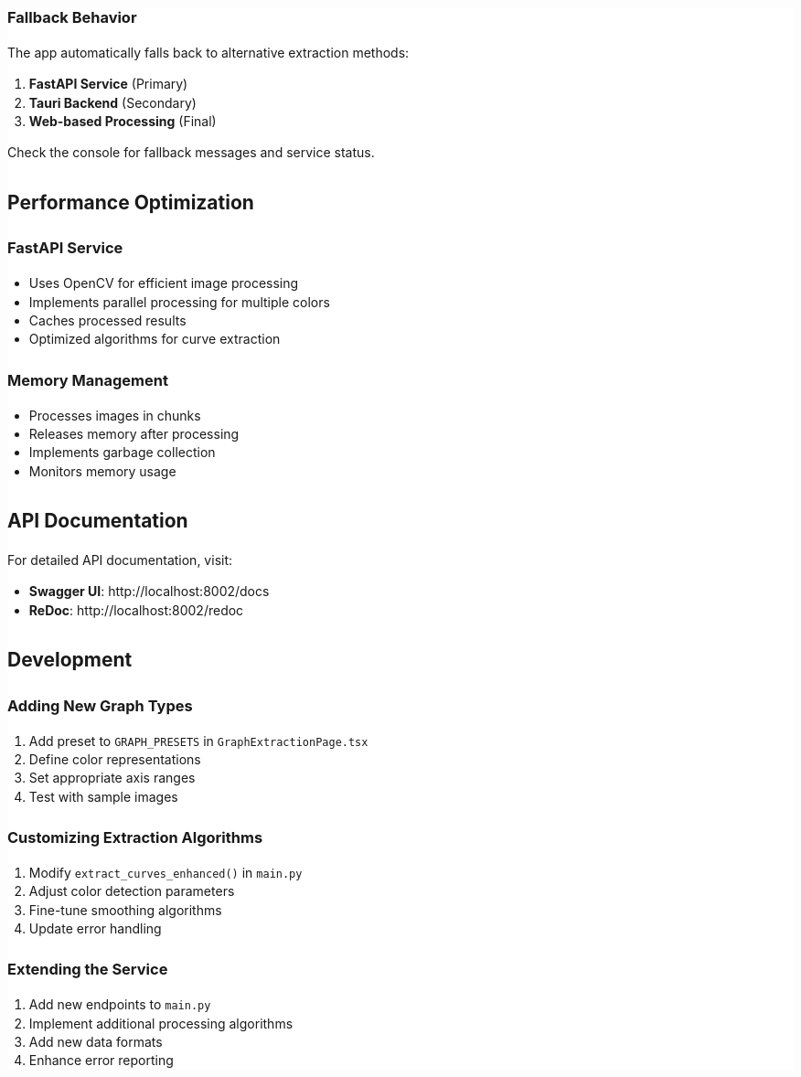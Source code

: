 ### Fallback Behavior

The app automatically falls back to alternative extraction methods:

1. **FastAPI Service** (Primary)
2. **Tauri Backend** (Secondary)
3. **Web-based Processing** (Final)

Check the console for fallback messages and service status.

## Performance Optimization

### FastAPI Service
- Uses OpenCV for efficient image processing
- Implements parallel processing for multiple colors
- Caches processed results
- Optimized algorithms for curve extraction

### Memory Management
- Processes images in chunks
- Releases memory after processing
- Implements garbage collection
- Monitors memory usage

## API Documentation

For detailed API documentation, visit:
- **Swagger UI**: http://localhost:8002/docs
- **ReDoc**: http://localhost:8002/redoc

## Development

### Adding New Graph Types

1. Add preset to `GRAPH_PRESETS` in `GraphExtractionPage.tsx`
2. Define color representations
3. Set appropriate axis ranges
4. Test with sample images

### Customizing Extraction Algorithms

1. Modify `extract_curves_enhanced()` in `main.py`
2. Adjust color detection parameters
3. Fine-tune smoothing algorithms
4. Update error handling

### Extending the Service

1. Add new endpoints to `main.py`
2. Implement additional processing algorithms
3. Add new data formats
4. Enhance error reporting
